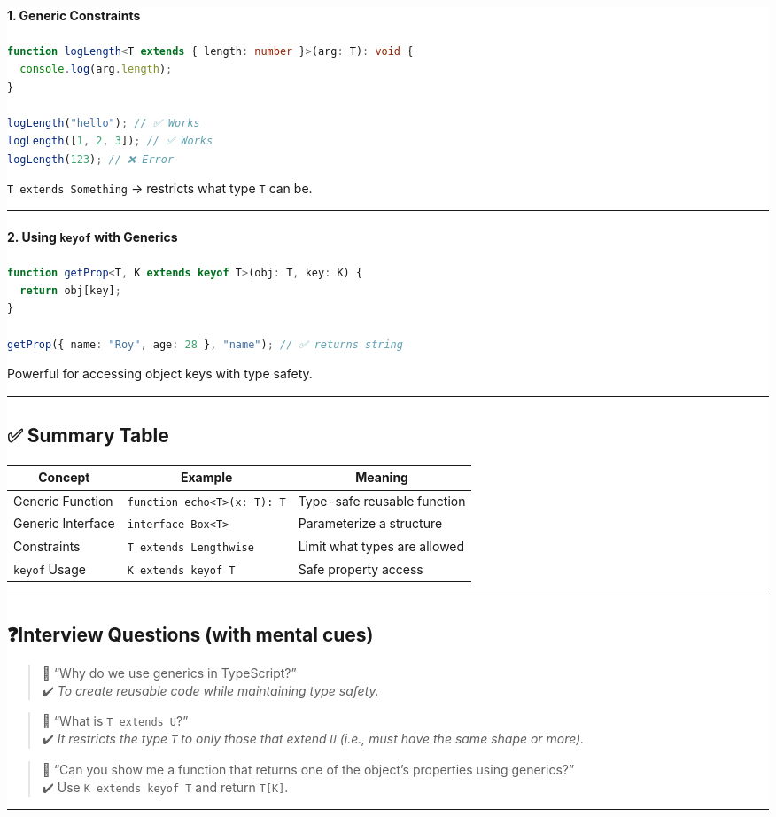 #### 1. **Generic Constraints**

```ts
function logLength<T extends { length: number }>(arg: T): void {
  console.log(arg.length);
}

logLength("hello"); // ✅ Works
logLength([1, 2, 3]); // ✅ Works
logLength(123); // ❌ Error
```

`T extends Something` → restricts what type `T` can be.

---

#### 2. **Using `keyof` with Generics**

```ts
function getProp<T, K extends keyof T>(obj: T, key: K) {
  return obj[key];
}

getProp({ name: "Roy", age: 28 }, "name"); // ✅ returns string
```

Powerful for accessing object keys with type safety.

---

## ✅ Summary Table

|Concept|Example|Meaning|
|---|---|---|
|Generic Function|`function echo<T>(x: T): T`|Type-safe reusable function|
|Generic Interface|`interface Box<T>`|Parameterize a structure|
|Constraints|`T extends Lengthwise`|Limit what types are allowed|
|`keyof` Usage|`K extends keyof T`|Safe property access|

---

## ❓Interview Questions (with mental cues)

> 🧠 “Why do we use generics in TypeScript?”  
> ✔️ _To create reusable code while maintaining type safety._

> 🧠 “What is `T extends U`?”  
> ✔️ _It restricts the type `T` to only those that extend `U` (i.e., must have the same shape or more)._

> 🧠 “Can you show me a function that returns one of the object’s properties using generics?”  
> ✔️ Use `K extends keyof T` and return `T[K]`.

---